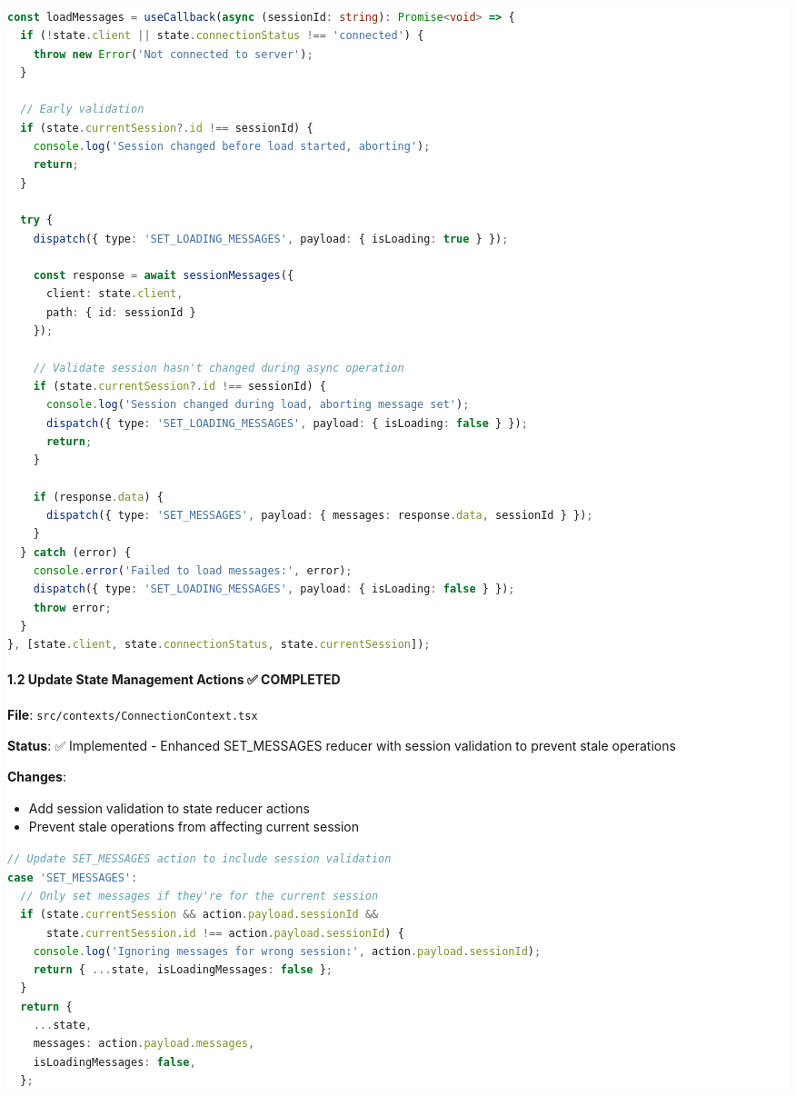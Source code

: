 ```typescript
const loadMessages = useCallback(async (sessionId: string): Promise<void> => {
  if (!state.client || state.connectionStatus !== 'connected') {
    throw new Error('Not connected to server');
  }

  // Early validation
  if (state.currentSession?.id !== sessionId) {
    console.log('Session changed before load started, aborting');
    return;
  }

  try {
    dispatch({ type: 'SET_LOADING_MESSAGES', payload: { isLoading: true } });
    
    const response = await sessionMessages({ 
      client: state.client, 
      path: { id: sessionId } 
    });
    
    // Validate session hasn't changed during async operation
    if (state.currentSession?.id !== sessionId) {
      console.log('Session changed during load, aborting message set');
      dispatch({ type: 'SET_LOADING_MESSAGES', payload: { isLoading: false } });
      return;
    }
    
    if (response.data) {
      dispatch({ type: 'SET_MESSAGES', payload: { messages: response.data, sessionId } });
    }
  } catch (error) {
    console.error('Failed to load messages:', error);
    dispatch({ type: 'SET_LOADING_MESSAGES', payload: { isLoading: false } });
    throw error;
  }
}, [state.client, state.connectionStatus, state.currentSession]);
```

#### 1.2 Update State Management Actions ✅ **COMPLETED**

**File**: `src/contexts/ConnectionContext.tsx`

**Status**: ✅ Implemented - Enhanced SET_MESSAGES reducer with session validation to prevent stale operations

**Changes**:
- Add session validation to state reducer actions
- Prevent stale operations from affecting current session

```typescript
// Update SET_MESSAGES action to include session validation
case 'SET_MESSAGES':
  // Only set messages if they're for the current session
  if (state.currentSession && action.payload.sessionId && 
      state.currentSession.id !== action.payload.sessionId) {
    console.log('Ignoring messages for wrong session:', action.payload.sessionId);
    return { ...state, isLoadingMessages: false };
  }
  return {
    ...state,
    messages: action.payload.messages,
    isLoadingMessages: false,
  };
```
